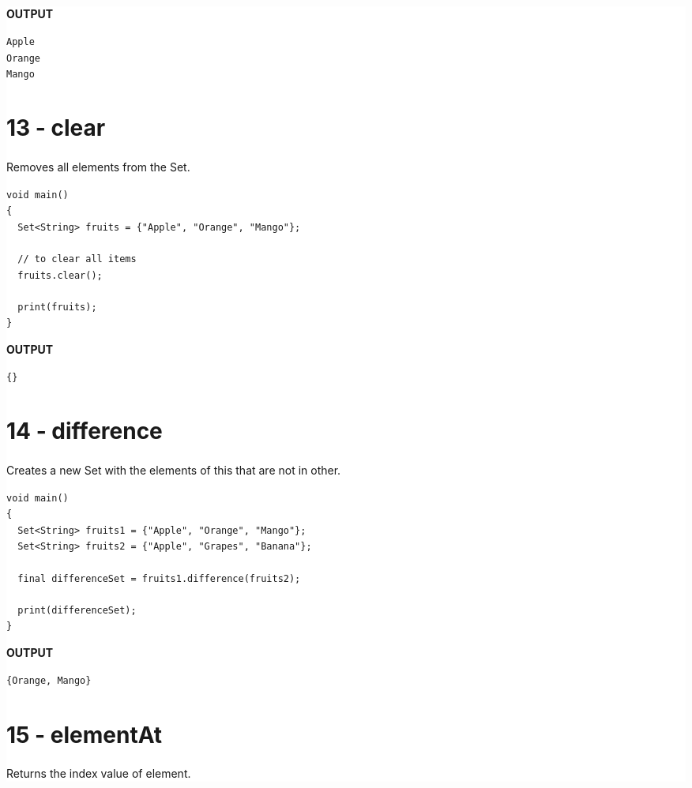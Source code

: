 **OUTPUT**
```
Apple
Orange
Mango
```

# 13 - clear

Removes all elements from the Set.

```
void main() 
{
  Set<String> fruits = {"Apple", "Orange", "Mango"};
  
  // to clear all items
  fruits.clear();

  print(fruits);
}
```

**OUTPUT**
```
{}
```

# 14 - difference

Creates a new Set with the elements of this that are not in other.

```
void main() 
{
  Set<String> fruits1 = {"Apple", "Orange", "Mango"};
  Set<String> fruits2 = {"Apple", "Grapes", "Banana"};

  final differenceSet = fruits1.difference(fruits2);

  print(differenceSet);
}
```

**OUTPUT**
```
{Orange, Mango}
```

# 15 - elementAt

Returns the index value of element.
